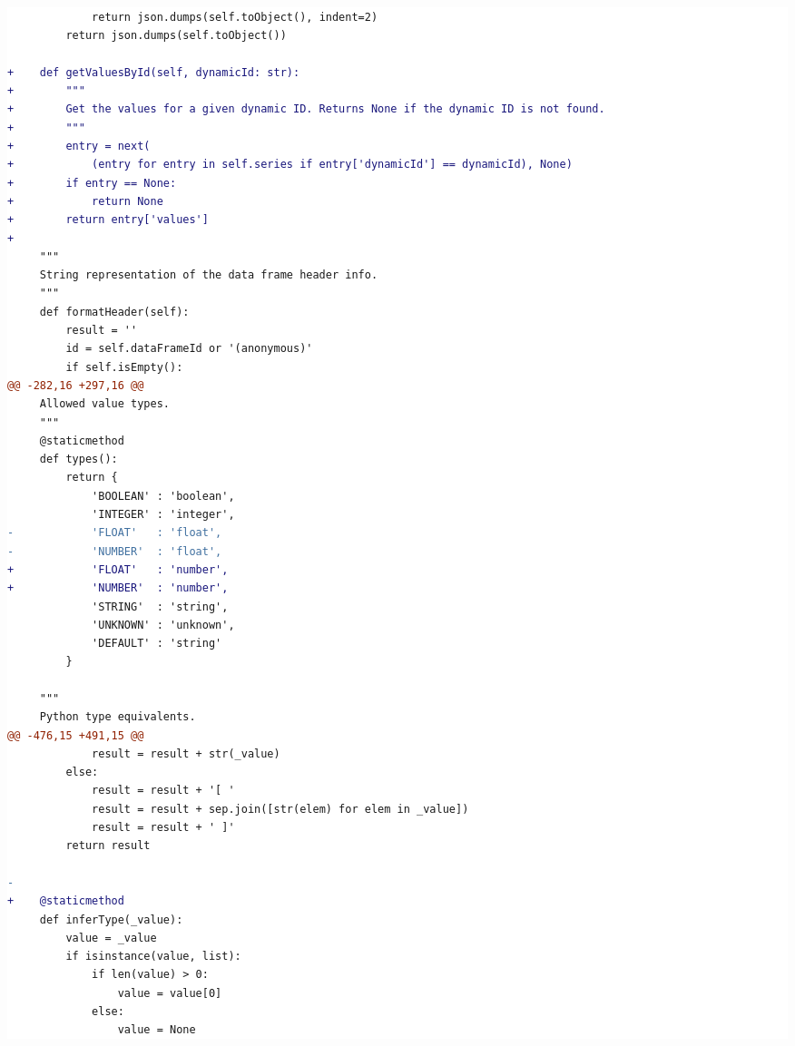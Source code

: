 ```diff
             return json.dumps(self.toObject(), indent=2)
         return json.dumps(self.toObject())
     
+    def getValuesById(self, dynamicId: str):
+        """
+        Get the values for a given dynamic ID. Returns None if the dynamic ID is not found.
+        """
+        entry = next(
+            (entry for entry in self.series if entry['dynamicId'] == dynamicId), None)
+        if entry == None:
+            return None
+        return entry['values']
+
     """
     String representation of the data frame header info.
     """
     def formatHeader(self):
         result = ''
         id = self.dataFrameId or '(anonymous)'
         if self.isEmpty():
@@ -282,16 +297,16 @@
     Allowed value types.
     """
     @staticmethod
     def types():
         return {
             'BOOLEAN' : 'boolean',
             'INTEGER' : 'integer',
-            'FLOAT'   : 'float',
-            'NUMBER'  : 'float',
+            'FLOAT'   : 'number',
+            'NUMBER'  : 'number',
             'STRING'  : 'string',
             'UNKNOWN' : 'unknown',
             'DEFAULT' : 'string'
         }
     
     """
     Python type equivalents.
@@ -476,15 +491,15 @@
             result = result + str(_value)
         else:
             result = result + '[ '
             result = result + sep.join([str(elem) for elem in _value])
             result = result + ' ]'
         return result
 
-
+    @staticmethod
     def inferType(_value):
         value = _value
         if isinstance(value, list):
             if len(value) > 0:
                 value = value[0]
             else:
                 value = None
```
